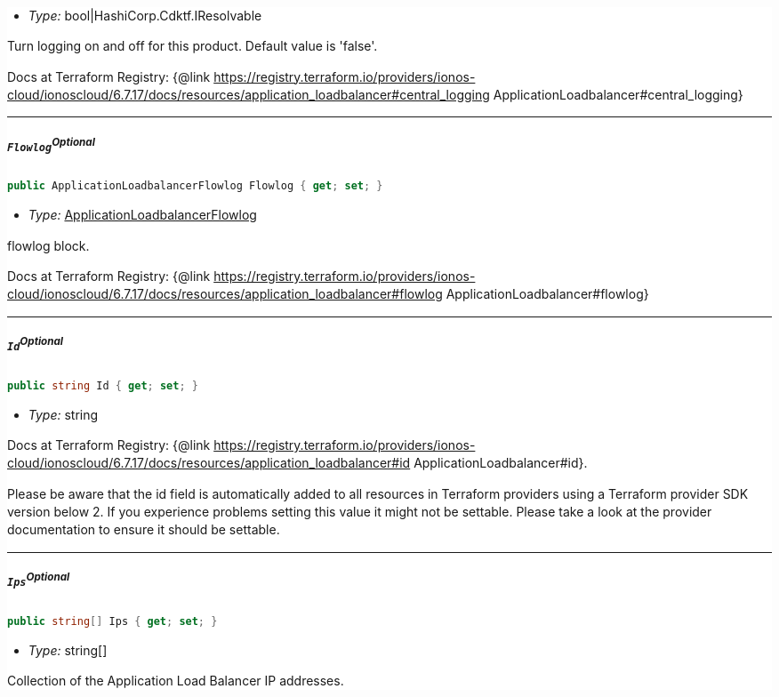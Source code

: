 - *Type:* bool|HashiCorp.Cdktf.IResolvable

Turn logging on and off for this product. Default value is 'false'.

Docs at Terraform Registry: {@link https://registry.terraform.io/providers/ionos-cloud/ionoscloud/6.7.17/docs/resources/application_loadbalancer#central_logging ApplicationLoadbalancer#central_logging}

---

##### `Flowlog`<sup>Optional</sup> <a name="Flowlog" id="@cdktf/provider-ionoscloud.applicationLoadbalancer.ApplicationLoadbalancerConfig.property.flowlog"></a>

```csharp
public ApplicationLoadbalancerFlowlog Flowlog { get; set; }
```

- *Type:* <a href="#@cdktf/provider-ionoscloud.applicationLoadbalancer.ApplicationLoadbalancerFlowlog">ApplicationLoadbalancerFlowlog</a>

flowlog block.

Docs at Terraform Registry: {@link https://registry.terraform.io/providers/ionos-cloud/ionoscloud/6.7.17/docs/resources/application_loadbalancer#flowlog ApplicationLoadbalancer#flowlog}

---

##### `Id`<sup>Optional</sup> <a name="Id" id="@cdktf/provider-ionoscloud.applicationLoadbalancer.ApplicationLoadbalancerConfig.property.id"></a>

```csharp
public string Id { get; set; }
```

- *Type:* string

Docs at Terraform Registry: {@link https://registry.terraform.io/providers/ionos-cloud/ionoscloud/6.7.17/docs/resources/application_loadbalancer#id ApplicationLoadbalancer#id}.

Please be aware that the id field is automatically added to all resources in Terraform providers using a Terraform provider SDK version below 2.
If you experience problems setting this value it might not be settable. Please take a look at the provider documentation to ensure it should be settable.

---

##### `Ips`<sup>Optional</sup> <a name="Ips" id="@cdktf/provider-ionoscloud.applicationLoadbalancer.ApplicationLoadbalancerConfig.property.ips"></a>

```csharp
public string[] Ips { get; set; }
```

- *Type:* string[]

Collection of the Application Load Balancer IP addresses.
